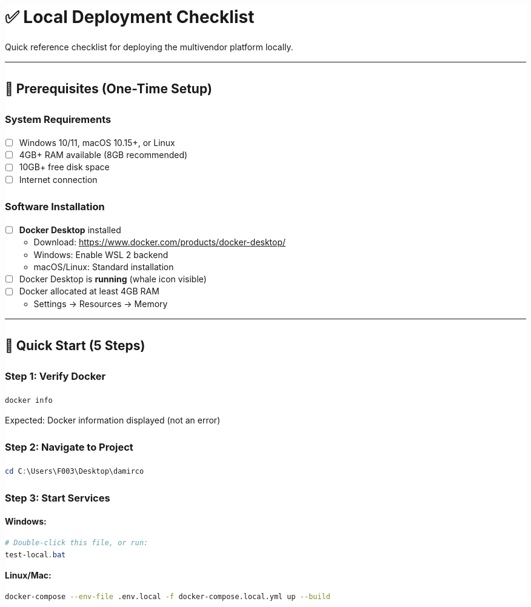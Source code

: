 # ✅ Local Deployment Checklist

Quick reference checklist for deploying the multivendor platform locally.

---

## 🔧 Prerequisites (One-Time Setup)

### System Requirements
- [ ] Windows 10/11, macOS 10.15+, or Linux
- [ ] 4GB+ RAM available (8GB recommended)
- [ ] 10GB+ free disk space
- [ ] Internet connection

### Software Installation
- [ ] **Docker Desktop** installed
  - Download: https://www.docker.com/products/docker-desktop/
  - Windows: Enable WSL 2 backend
  - macOS/Linux: Standard installation
- [ ] Docker Desktop is **running** (whale icon visible)
- [ ] Docker allocated at least 4GB RAM
  - Settings → Resources → Memory

---

## 🚀 Quick Start (5 Steps)

### Step 1: Verify Docker
```powershell
docker info
```
Expected: Docker information displayed (not an error)

### Step 2: Navigate to Project
```powershell
cd C:\Users\F003\Desktop\damirco
```

### Step 3: Start Services
**Windows:**
```powershell
# Double-click this file, or run:
test-local.bat
```

**Linux/Mac:**
```bash
docker-compose --env-file .env.local -f docker-compose.local.yml up --build
```
